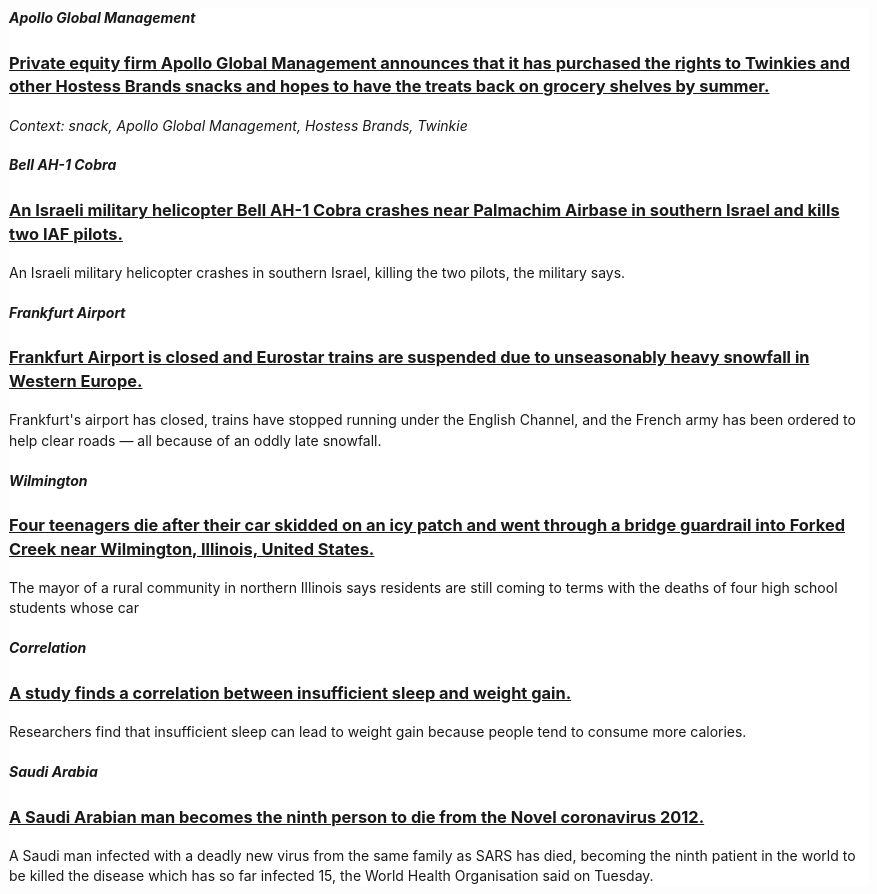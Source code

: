##### Apollo Global Management
### [Private equity firm Apollo Global Management announces that it has purchased the rights to Twinkies and other Hostess Brands snacks and hopes to have the treats back on grocery shelves by summer. ](/news/2013/03/12/private-equity-firm-apollo-global-management-announces-that-it-has-purchased-the-rights-to-twinkies-and-other-hostess-brands-snacks-and-hope.md)
_Context: snack, Apollo Global Management, Hostess Brands, Twinkie_

##### Bell AH-1 Cobra
### [An Israeli military helicopter Bell AH-1 Cobra crashes near Palmachim Airbase in southern Israel and kills two IAF pilots. ](/news/2013/03/12/an-israeli-military-helicopter-bell-ah-1-cobra-crashes-near-palmachim-airbase-in-southern-israel-and-kills-two-iaf-pilots.md)
An Israeli military helicopter crashes in southern Israel, killing the two pilots, the military says.

##### Frankfurt Airport
### [Frankfurt Airport is closed and Eurostar trains are suspended due to unseasonably heavy snowfall in Western Europe. ](/news/2013/03/12/frankfurt-airport-is-closed-and-eurostar-trains-are-suspended-due-to-unseasonably-heavy-snowfall-in-western-europe.md)
Frankfurt&#39;s airport has closed, trains have stopped running under the English Channel, and the French army has been ordered to help clear roads — all because of an oddly late snowfall.

##### Wilmington
### [Four teenagers die after their car skidded on an icy patch and went through a bridge guardrail into Forked Creek near Wilmington, Illinois, United States. ](/news/2013/03/12/four-teenagers-die-after-their-car-skidded-on-an-icy-patch-and-went-through-a-bridge-guardrail-into-forked-creek-near-wilmington-illinois.md)
The mayor of a rural community in northern Illinois says residents are still coming to terms with the deaths of four high school students whose car

##### Correlation
### [A study finds a correlation between insufficient sleep and weight gain. ](/news/2013/03/12/a-study-finds-a-correlation-between-insufficient-sleep-and-weight-gain.md)
Researchers find that insufficient sleep can lead to weight gain because people tend to consume more calories. 

##### Saudi Arabia
### [A Saudi Arabian man becomes the ninth person to die from the Novel coronavirus 2012. ](/news/2013/03/12/a-saudi-arabian-man-becomes-the-ninth-person-to-die-from-the-novel-coronavirus-2012.md)
A Saudi man infected with a deadly new virus from the same family as SARS has died, becoming the ninth patient in the world to be killed the disease which has so far infected 15, the World Health Organisation said on Tuesday.
